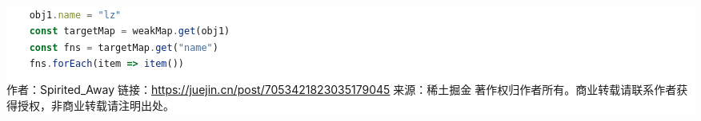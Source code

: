 ```js
    obj1.name = "lz"
    const targetMap = weakMap.get(obj1)
    const fns = targetMap.get("name")
    fns.forEach(item => item())
```


作者：Spirited_Away
链接：https://juejin.cn/post/7053421823035179045
来源：稀土掘金
著作权归作者所有。商业转载请联系作者获得授权，非商业转载请注明出处。
